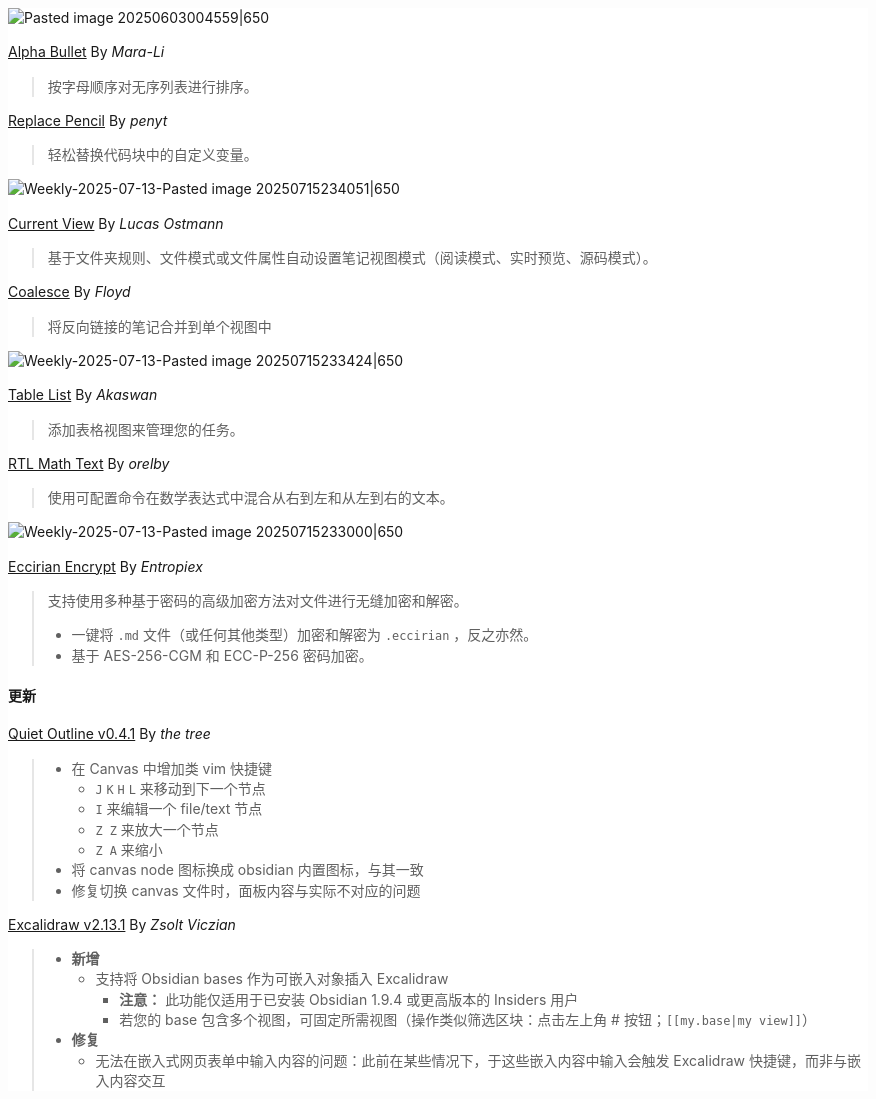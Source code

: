 ![Pasted image 20250603004559|650](https://cdn.pkmer.cn/images/Pasted%20image%2020250603004559.png!pkmer)

[Alpha Bullet](https://obsidian.md/plugins?id=alpha-bullet) By _Mara-Li_

> 按字母顺序对无序列表进行排序。

[Replace Pencil](https://obsidian.md/plugins?id=replace-pencil) By _penyt_

> 轻松替换代码块中的自定义变量。

![Weekly-2025-07-13-Pasted image 20250715234051|650](https://cdn.pkmer.cn/images/Weekly-2025-07-13-Pasted%20image%2020250715234051.png!pkmer)

[Current View](https://obsidian.md/plugins?id=current-view) By _Lucas Ostmann_

> 基于文件夹规则、文件模式或文件属性自动设置笔记视图模式（阅读模式、实时预览、源码模式）。

[Coalesce](https://obsidian.md/plugins?id=coalesce) By _Floyd_

> 将反向链接的笔记合并到单个视图中

![Weekly-2025-07-13-Pasted image 20250715233424|650](https://cdn.pkmer.cn/images/Weekly-2025-07-13-Pasted%20image%2020250715233424.png!pkmer)

[Table List](https://obsidian.md/plugins?id=table-list) By _Akaswan_

> 添加表格视图来管理您的任务。

[RTL Math Text](https://obsidian.md/plugins?id=rtl-math-text) By _orelby_

> 使用可配置命令在数学表达式中混合从右到左和从左到右的文本。

![Weekly-2025-07-13-Pasted image 20250715233000|650](https://cdn.pkmer.cn/images/Weekly-2025-07-13-Pasted%20image%2020250715233000.png!pkmer)

[Eccirian Encrypt](https://obsidian.md/plugins?id=eccirian) By _Entropiex_

> 支持使用多种基于密码的高级加密方法对文件进行无缝加密和解密。
> - 一键将 `.md` 文件（或任何其他类型）加密和解密为 `.eccirian` ，反之亦然。
> - 基于 AES-256-CGM 和 ECC-P-256 密码加密。

#### 更新

[Quiet Outline v0.4.1](https://github.com/guopenghui/obsidian-quiet-outline/releases/tag/0.4.1) By _the tree_

> - 在 Canvas 中增加类 vim 快捷键
>     - `J` `K` `H` `L` 来移动到下一个节点
>     - `I` 来编辑一个 file/text 节点
>     - `Z Z` 来放大一个节点
>     - `Z A` 来缩小
> - 将 canvas node 图标换成 obsidian 内置图标，与其一致
> - 修复切换 canvas 文件时，面板内容与实际不对应的问题

[Excalidraw v2.13.1](https://github.com/zsviczian/obsidian-excalidraw-plugin/releases/tag/2.13.1) By _Zsolt Viczian_

> - **新增**
> 	- 支持将 Obsidian bases 作为可嵌入对象插入 Excalidraw
> 	    - **注意：** 此功能仅适用于已安装 Obsidian 1.9.4 或更高版本的 Insiders 用户
> 	    - 若您的 base 包含多个视图，可固定所需视图（操作类似筛选区块：点击左上角 # 按钮；`[[my.base|my view]]`）
> - **修复**
> 	- 无法在嵌入式网页表单中输入内容的问题：此前在某些情况下，于这些嵌入内容中输入会触发 Excalidraw 快捷键，而非与嵌入内容交互
